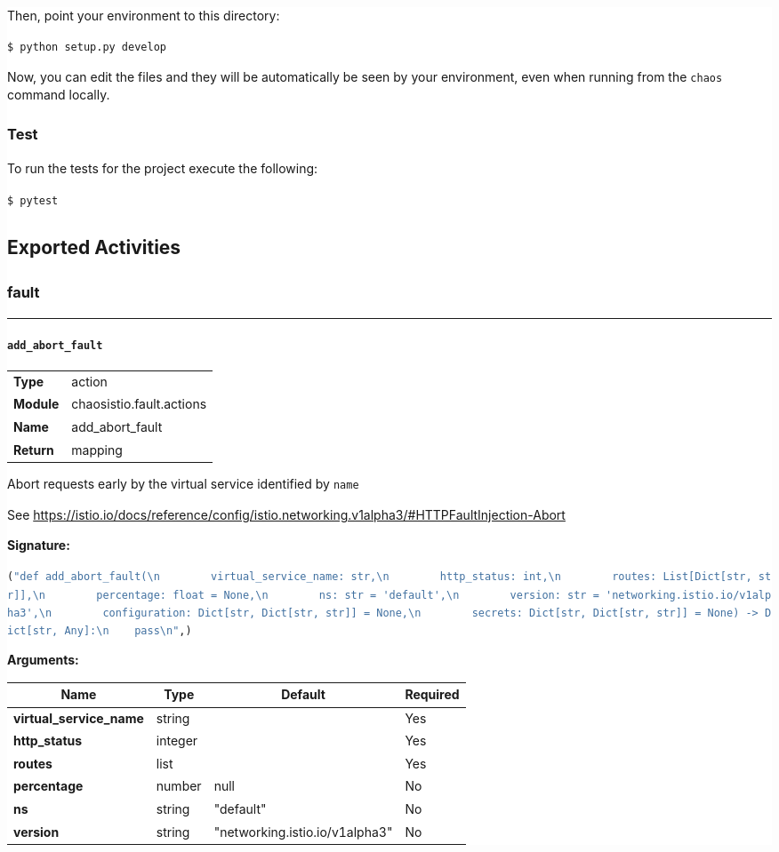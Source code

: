 Then, point your environment to this directory:

```console
$ python setup.py develop
```

Now, you can edit the files and they will be automatically be seen by your
environment, even when running from the `chaos` command locally.

### Test

To run the tests for the project execute the following:

```
$ pytest
```





## Exported Activities



### fault



***

#### `add_abort_fault`

|                       |               |
| --------------------- | ------------- |
| **Type**              | action |
| **Module**            | chaosistio.fault.actions |
| **Name**              | add_abort_fault |
| **Return**              | mapping |


Abort requests early by the virtual service identified by `name`

See https://istio.io/docs/reference/config/istio.networking.v1alpha3/#HTTPFaultInjection-Abort

**Signature:**

```python
("def add_abort_fault(\n        virtual_service_name: str,\n        http_status: int,\n        routes: List[Dict[str, str]],\n        percentage: float = None,\n        ns: str = 'default',\n        version: str = 'networking.istio.io/v1alpha3',\n        configuration: Dict[str, Dict[str, str]] = None,\n        secrets: Dict[str, Dict[str, str]] = None) -> Dict[str, Any]:\n    pass\n",)
```

**Arguments:**

| Name | Type | Default | Required |
| --------------------- | ------------- | ------------- | ------------- |
| **virtual_service_name**      | string |  | Yes |
| **http_status**      | integer |  | Yes |
| **routes**      | list |  | Yes |
| **percentage**      | number | null | No |
| **ns**      | string | "default" | No |
| **version**      | string | "networking.istio.io/v1alpha3" | No |


[actions]: http://chaostoolkit.org/reference/api/experiment/#action
[probes]: http://chaostoolkit.org/reference/api/experiment/#probe
[chaostoolkit]: http://chaostoolkit.org
[pep8]: https://pycodestyle.readthedocs.io/en/latest/
[dco]: https://github.com/probot/dco#how-it-works
[venv]: http://chaostoolkit.org/reference/usage/install/#create-a-virtual-environment